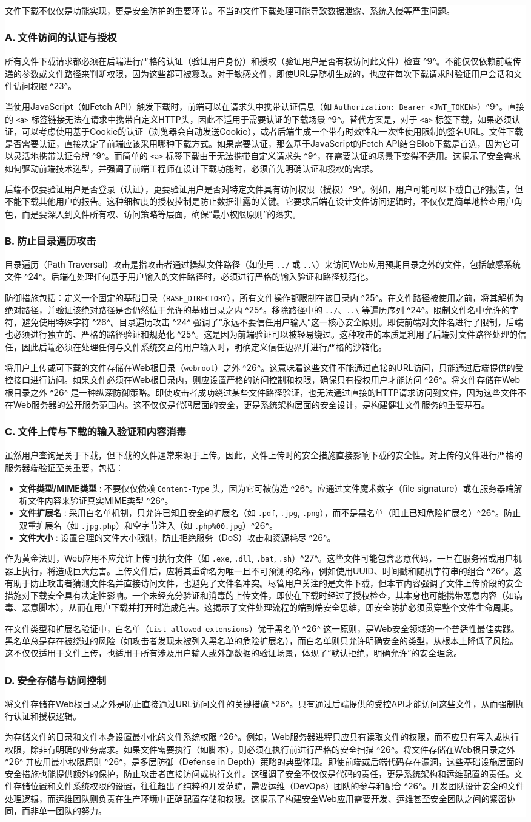 文件下载不仅仅是功能实现，更是安全防护的重要环节。不当的文件下载处理可能导致数据泄露、系统入侵等严重问题。

### A. 文件访问的认证与授权

所有文件下载请求都必须在后端进行严格的认证（验证用户身份）和授权（验证用户是否有权访问此文件）检查 ^9^。不能仅仅依赖前端传递的参数或文件路径来判断权限，因为这些都可被篡改。对于敏感文件，即使URL是随机生成的，也应在每次下载请求时验证用户会话和文件访问权限 ^23^。

当使用JavaScript（如Fetch API）触发下载时，前端可以在请求头中携带认证信息（如 `Authorization: Bearer <JWT_TOKEN>`）^9^。直接的 `<a>` 标签链接无法在请求中携带自定义HTTP头，因此不适用于需要认证的下载场景 ^9^。替代方案是，对于 `<a>` 标签下载，如果必须认证，可以考虑使用基于Cookie的认证（浏览器会自动发送Cookie），或者后端生成一个带有时效性和一次性使用限制的签名URL。文件下载是否需要认证，直接决定了前端应该采用哪种下载方式。如果需要认证，那么基于JavaScript的Fetch API结合Blob下载是首选，因为它可以灵活地携带认证令牌 ^9^。而简单的 `<a>` 标签下载由于无法携带自定义请求头 ^9^，在需要认证的场景下变得不适用。这揭示了安全需求如何驱动前端技术选型，并强调了前端工程师在设计下载功能时，必须首先明确认证和授权的需求。

后端不仅要验证用户是否登录（认证），更要验证用户是否对特定文件具有访问权限（授权）^9^。例如，用户可能可以下载自己的报告，但不能下载其他用户的报告。这种细粒度的授权控制是防止数据泄露的关键。它要求后端在设计文件访问逻辑时，不仅仅是简单地检查用户角色，而是要深入到文件所有权、访问策略等层面，确保“最小权限原则”的落实。

### B. 防止目录遍历攻击

目录遍历（Path Traversal）攻击是指攻击者通过操纵文件路径（如使用 `../` 或 `..\`）来访问Web应用预期目录之外的文件，包括敏感系统文件 ^24^。后端在处理任何基于用户输入的文件路径时，必须进行严格的输入验证和路径规范化。

防御措施包括：定义一个固定的基础目录（`BASE_DIRECTORY`），所有文件操作都限制在该目录内 ^25^。在文件路径被使用之前，将其解析为绝对路径，并验证该绝对路径是否仍然位于允许的基础目录之内 ^25^。移除路径中的 `../`、`..\` 等遍历序列 ^24^。限制文件名中允许的字符，避免使用特殊字符 ^26^。目录遍历攻击 ^24^ 强调了“永远不要信任用户输入”这一核心安全原则。即使前端对文件名进行了限制，后端也必须进行独立的、严格的路径验证和规范化 ^25^。这是因为前端验证可以被轻易绕过。这种攻击的本质是利用了后端对文件路径处理的信任，因此后端必须在处理任何与文件系统交互的用户输入时，明确定义信任边界并进行严格的沙箱化。

将用户上传或可下载的文件存储在Web根目录（`webroot`）之外 ^26^。这意味着这些文件不能通过直接的URL访问，只能通过后端提供的受控接口进行访问。如果文件必须在Web根目录内，则应设置严格的访问控制和权限，确保只有授权用户才能访问 ^26^。将文件存储在Web根目录之外 ^26^ 是一种纵深防御策略。即使攻击者成功绕过某些文件路径验证，也无法通过直接的HTTP请求访问到文件，因为这些文件不在Web服务器的公开服务范围内。这不仅仅是代码层面的安全，更是系统架构层面的安全设计，是构建健壮文件服务的重要基石。

### C. 文件上传与下载的输入验证和内容消毒

虽然用户查询是关于下载，但下载的文件通常来源于上传。因此，文件上传时的安全措施直接影响下载的安全性。对上传的文件进行严格的服务器端验证至关重要，包括：

* **文件类型/MIME类型** : 不要仅仅依赖 `Content-Type` 头，因为它可被伪造 ^26^。应通过文件魔术数字（file signature）或在服务器端解析文件内容来验证真实MIME类型 ^26^。
* **文件扩展名** : 采用白名单机制，只允许已知且安全的扩展名（如 `.pdf`, `.jpg`, `.png`），而不是黑名单（阻止已知危险扩展名）^26^。防止双重扩展名（如 `.jpg.php`）和空字节注入（如 `.php%00.jpg`）^26^。
* **文件大小** : 设置合理的文件大小限制，防止拒绝服务（DoS）攻击和资源耗尽 ^26^。

作为黄金法则，Web应用不应允许上传可执行文件（如 `.exe`, `.dll`, `.bat`, `.sh`）^27^。这些文件可能包含恶意代码，一旦在服务器或用户机器上执行，将造成巨大危害。上传文件后，应将其重命名为唯一且不可预测的名称，例如使用UUID、时间戳和随机字符串的组合 ^26^。这有助于防止攻击者猜测文件名并直接访问文件，也避免了文件名冲突。尽管用户关注的是文件下载，但本节内容强调了文件上传阶段的安全措施对下载安全具有决定性影响。一个未经充分验证和消毒的上传文件，即使在下载时经过了授权检查，其本身也可能携带恶意内容（如病毒、恶意脚本），从而在用户下载并打开时造成危害。这揭示了文件处理流程的端到端安全思维，即安全防护必须贯穿整个文件生命周期。

在文件类型和扩展名验证中，白名单（`List allowed extensions`）优于黑名单 ^26^ 这一原则，是Web安全领域的一个普适性最佳实践。黑名单总是存在被绕过的风险（如攻击者发现未被列入黑名单的危险扩展名），而白名单则只允许明确安全的类型，从根本上降低了风险。这不仅仅适用于文件上传，也适用于所有涉及用户输入或外部数据的验证场景，体现了“默认拒绝，明确允许”的安全理念。

### D. 安全存储与访问控制

将文件存储在Web根目录之外是防止直接通过URL访问文件的关键措施 ^26^。只有通过后端提供的受控API才能访问这些文件，从而强制执行认证和授权逻辑。

为存储文件的目录和文件本身设置最小化的文件系统权限 ^26^。例如，Web服务器进程只应具有读取文件的权限，而不应具有写入或执行权限，除非有明确的业务需求。如果文件需要执行（如脚本），则必须在执行前进行严格的安全扫描 ^26^。将文件存储在Web根目录之外 ^26^ 并应用最小权限原则 ^26^，是多层防御（Defense in Depth）策略的典型体现。即使前端或后端代码存在漏洞，这些基础设施层面的安全措施也能提供额外的保护，防止攻击者直接访问或执行文件。这强调了安全不仅仅是代码的责任，更是系统架构和运维配置的责任。文件存储位置和文件系统权限的设置，往往超出了纯粹的开发范畴，需要运维（DevOps）团队的参与和配合 ^26^。开发团队设计安全的文件处理逻辑，而运维团队则负责在生产环境中正确配置存储和权限。这揭示了构建安全Web应用需要开发、运维甚至安全团队之间的紧密协同，而非单一团队的努力。
